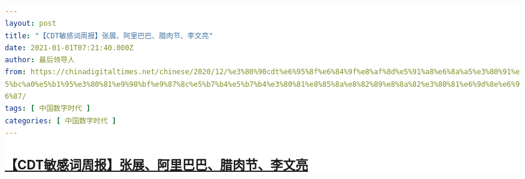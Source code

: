 ```yaml
---
layout: post
title: "【CDT敏感词周报】张展、阿里巴巴、腊肉节、李文亮"
date: 2021-01-01T07:21:40.000Z
author: 最后领导人
from: https://chinadigitaltimes.net/chinese/2020/12/%e3%80%90cdt%e6%95%8f%e6%84%9f%e8%af%8d%e5%91%a8%e6%8a%a5%e3%80%91%e5%bc%a0%e5%b1%95%e3%80%81%e9%98%bf%e9%87%8c%e5%b7%b4%e5%b7%b4%e3%80%81%e8%85%8a%e8%82%89%e8%8a%82%e3%80%81%e6%9d%8e%e6%96%87/
tags: [ 中国数字时代 ]
categories: [ 中国数字时代 ]
---
```


[【CDT敏感词周报】张展、阿里巴巴、腊肉节、李文亮](https://chinadigitaltimes.net/chinese/2020/12/%e3%80%90cdt%e6%95%8f%e6%84%9f%e8%af%8d%e5%91%a8%e6%8a%a5%e3%80%91%e5%bc%a0%e5%b1%95%e3%80%81%e9%98%bf%e9%87%8c%e5%b7%b4%e5%b7%b4%e3%80%81%e8%85%8a%e8%82%89%e8%8a%82%e3%80%81%e6%9d%8e%e6%96%87/)
------

<div>